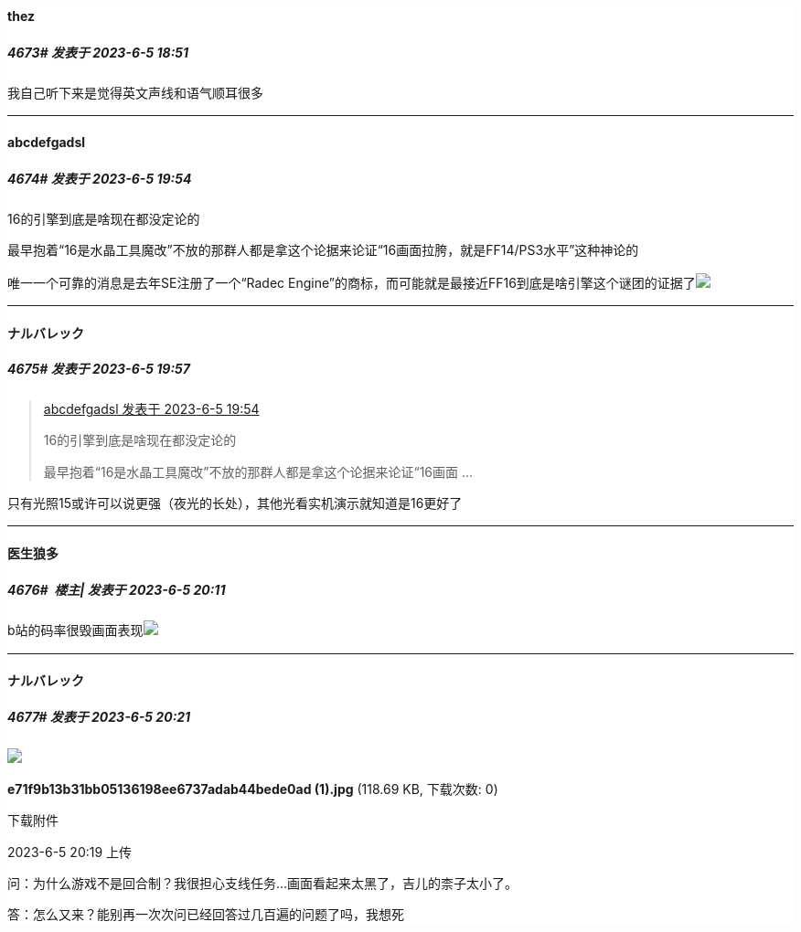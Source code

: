 ####  thez  
##### 4673#       发表于 2023-6-5 18:51

我自己听下来是觉得英文声线和语气顺耳很多


*****

####  abcdefgadsl  
##### 4674#       发表于 2023-6-5 19:54

16的引擎到底是啥现在都没定论的

最早抱着“16是水晶工具魔改”不放的那群人都是拿这个论据来论证“16画面拉胯，就是FF14/PS3水平”这种神论的

唯一一个可靠的消息是去年SE注册了一个“Radec Engine”的商标，而可能就是最接近FF16到底是啥引擎这个谜团的证据了<img src="https://static.saraba1st.com/image/smiley/face2017/066.png" referrerpolicy="no-referrer">

*****

####  ナルバレック  
##### 4675#       发表于 2023-6-5 19:57

<blockquote><a href="httphttps://bbs.saraba1st.com/2b/forum.php?mod=redirect&amp;goto=findpost&amp;pid=61140187&amp;ptid=1960270" target="_blank">abcdefgadsl 发表于 2023-6-5 19:54</a>

16的引擎到底是啥现在都没定论的

最早抱着“16是水晶工具魔改”不放的那群人都是拿这个论据来论证“16画面 ...</blockquote>
只有光照15或许可以说更强（夜光的长处），其他光看实机演示就知道是16更好了


*****

####  医生狼多  
##### 4676#         楼主| 发表于 2023-6-5 20:11

b站的码率很毁画面表现<img src="https://static.saraba1st.com/image/smiley/face2017/017.png" referrerpolicy="no-referrer">


*****

####  ナルバレック  
##### 4677#       发表于 2023-6-5 20:21

<img src="https://img.saraba1st.com/forum/202306/05/201956by1hpxubekbeeyes.jpg" referrerpolicy="no-referrer">

<strong>e71f9b13b31bb05136198ee6737adab44bede0ad (1).jpg</strong> (118.69 KB, 下载次数: 0)

下载附件

2023-6-5 20:19 上传

问：为什么游戏不是回合制？我很担心支线任务...画面看起来太黑了，吉儿的柰子太小了。

答：怎么又来？能别再一次次问已经回答过几百遍的问题了吗，我想死

